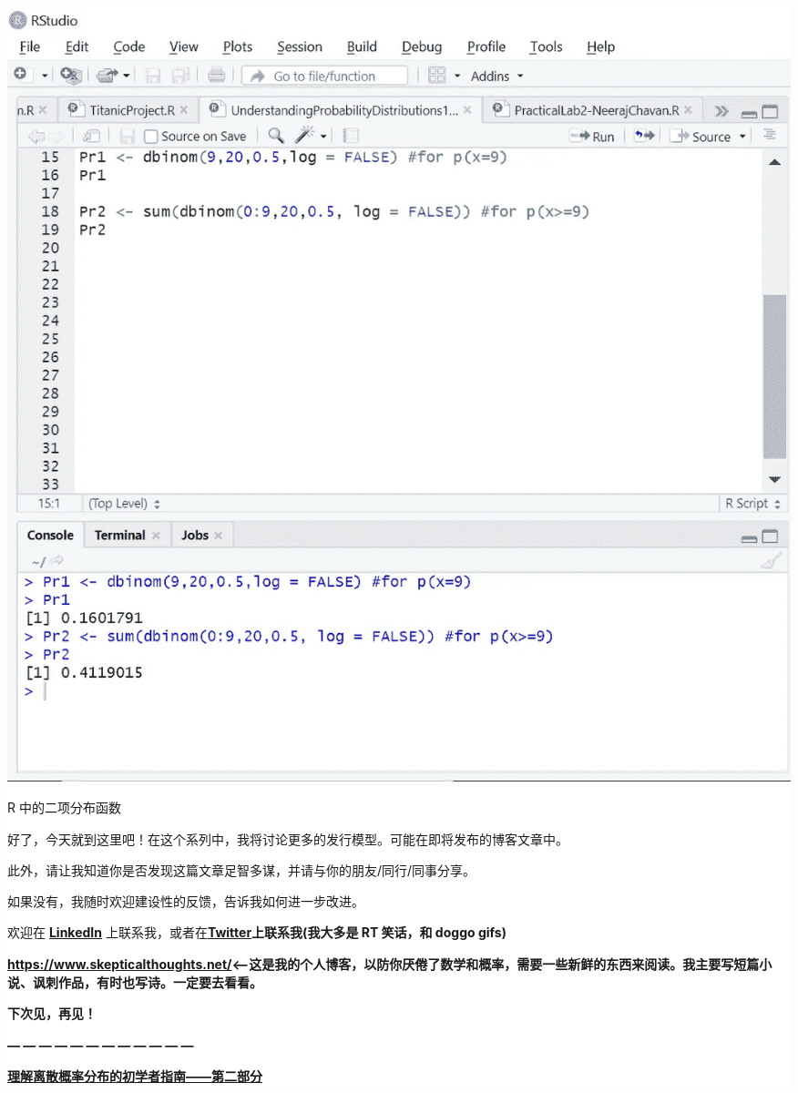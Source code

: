 ![](img/28d65ad2fb432c43f6c0f41b5b2b30e2.png)

R 中的二项分布函数

好了，今天就到这里吧！在这个系列中，我将讨论更多的发行模型。可能在即将发布的博客文章中。

此外，请让我知道你是否发现这篇文章足智多谋，并请与你的朋友/同行/同事分享。

如果没有，我随时欢迎建设性的反馈，告诉我如何进一步改进。

欢迎在 [**LinkedIn**](https://www.linkedin.com/in/neeraj-chavan/) 上联系我，或者在[**Twitter**](https://twitter.com/EmilSincliar)**上联系我(我大多是 RT 笑话，和 doggo gifs)**

**https://www.skepticalthoughts.net/<——这是我的个人博客，以防你厌倦了数学和概率，需要一些新鲜的东西来阅读。我主要写短篇小说、讽刺作品，有时也写诗。一定要去看看。**

**下次见，再见！**

**— — — — — — — — — — — —**

**[**理解离散概率分布的初学者指南——第二部分**](/@EmilSincliar/a-beginners-guide-to-understanding-discrete-probability-distributions-part-ii-5c1dc5fa2cf2)**